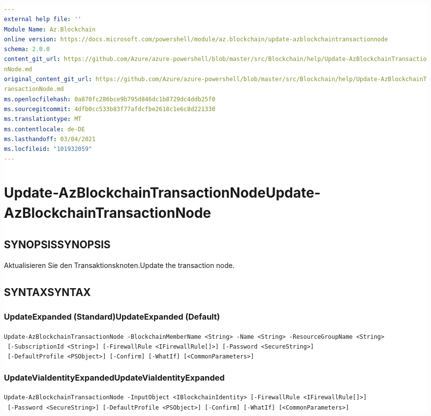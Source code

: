 ```yaml
---
external help file: ''
Module Name: Az.Blockchain
online version: https://docs.microsoft.com/powershell/module/az.blockchain/update-azblockchaintransactionnode
schema: 2.0.0
content_git_url: https://github.com/Azure/azure-powershell/blob/master/src/Blockchain/help/Update-AzBlockchainTransactionNode.md
original_content_git_url: https://github.com/Azure/azure-powershell/blob/master/src/Blockchain/help/Update-AzBlockchainTransactionNode.md
ms.openlocfilehash: 0a870fc286bce9b795d846dc1b8729dc4ddb25f0
ms.sourcegitcommit: 4dfb0cc533b83f77afdcfbe2618c1e6c8d221330
ms.translationtype: MT
ms.contentlocale: de-DE
ms.lasthandoff: 03/04/2021
ms.locfileid: "101932059"
---
```

# <span data-ttu-id="3ddbb-101">Update-AzBlockchainTransactionNode</span><span class="sxs-lookup"><span data-stu-id="3ddbb-101">Update-AzBlockchainTransactionNode</span></span>

## <span data-ttu-id="3ddbb-102">SYNOPSIS</span><span class="sxs-lookup"><span data-stu-id="3ddbb-102">SYNOPSIS</span></span>
<span data-ttu-id="3ddbb-103">Aktualisieren Sie den Transaktionsknoten.</span><span class="sxs-lookup"><span data-stu-id="3ddbb-103">Update the transaction node.</span></span>

## <span data-ttu-id="3ddbb-104">SYNTAX</span><span class="sxs-lookup"><span data-stu-id="3ddbb-104">SYNTAX</span></span>

### <span data-ttu-id="3ddbb-105">UpdateExpanded (Standard)</span><span class="sxs-lookup"><span data-stu-id="3ddbb-105">UpdateExpanded (Default)</span></span>
```
Update-AzBlockchainTransactionNode -BlockchainMemberName <String> -Name <String> -ResourceGroupName <String>
 [-SubscriptionId <String>] [-FirewallRule <IFirewallRule[]>] [-Password <SecureString>]
 [-DefaultProfile <PSObject>] [-Confirm] [-WhatIf] [<CommonParameters>]
```

### <span data-ttu-id="3ddbb-106">UpdateViaIdentityExpanded</span><span class="sxs-lookup"><span data-stu-id="3ddbb-106">UpdateViaIdentityExpanded</span></span>
```
Update-AzBlockchainTransactionNode -InputObject <IBlockchainIdentity> [-FirewallRule <IFirewallRule[]>]
 [-Password <SecureString>] [-DefaultProfile <PSObject>] [-Confirm] [-WhatIf] [<CommonParameters>]
```
